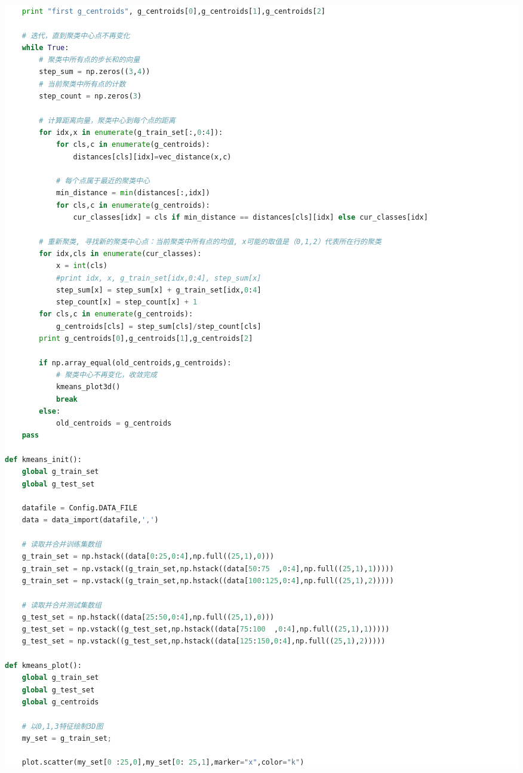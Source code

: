 ```python
    print "first g_centroids", g_centroids[0],g_centroids[1],g_centroids[2]

    # 迭代，直到聚类中心点不再变化
    while True:
        # 聚类中所有点的步长和的向量
        step_sum = np.zeros((3,4))
        # 当前聚类中所有点的计数
        step_count = np.zeros(3)

        # 计算距离向量，聚类中心到每个点的距离
        for idx,x in enumerate(g_train_set[:,0:4]):
            for cls,c in enumerate(g_centroids):
                distances[cls][idx]=vec_distance(x,c)

            # 每个点属于最近的聚类中心
            min_distance = min(distances[:,idx])
            for cls,c in enumerate(g_centroids):
                cur_classes[idx] = cls if min_distance == distances[cls][idx] else cur_classes[idx]

        # 重新聚类, 寻找新的聚类中心点：当前聚类中所有点的均值, x可能的取值是（0,1,2）代表所在行的聚类
        for idx,cls in enumerate(cur_classes):
            x = int(cls)
            #print idx, x, g_train_set[idx,0:4], step_sum[x]
            step_sum[x] = step_sum[x] + g_train_set[idx,0:4]
            step_count[x] = step_count[x] + 1
        for cls,c in enumerate(g_centroids):
            g_centroids[cls] = step_sum[cls]/step_count[cls]
        print g_centroids[0],g_centroids[1],g_centroids[2]

        if np.array_equal(old_centroids,g_centroids):
            # 聚类中心不再变化，收敛完成
            kmeans_plot3d()
            break
        else:
            old_centroids = g_centroids
    pass

def kmeans_init():
    global g_train_set
    global g_test_set

    datafile = Config.DATA_FILE
    data = data_import(datafile,',')

    # 读取并合并训练集数组
    g_train_set = np.hstack((data[0:25,0:4],np.full((25,1),0)))
    g_train_set = np.vstack((g_train_set,np.hstack((data[50:75  ,0:4],np.full((25,1),1)))))
    g_train_set = np.vstack((g_train_set,np.hstack((data[100:125,0:4],np.full((25,1),2)))))

    # 读取并合并测试集数组
    g_test_set = np.hstack((data[25:50,0:4],np.full((25,1),0)))
    g_test_set = np.vstack((g_test_set,np.hstack((data[75:100  ,0:4],np.full((25,1),1)))))
    g_test_set = np.vstack((g_test_set,np.hstack((data[125:150,0:4],np.full((25,1),2)))))

def kmeans_plot():
    global g_train_set
    global g_test_set
    global g_centroids

    # 以0,1,3特征绘制3D图
    my_set = g_train_set;

    plot.scatter(my_set[0 :25,0],my_set[0: 25,1],marker="x",color="k")
```